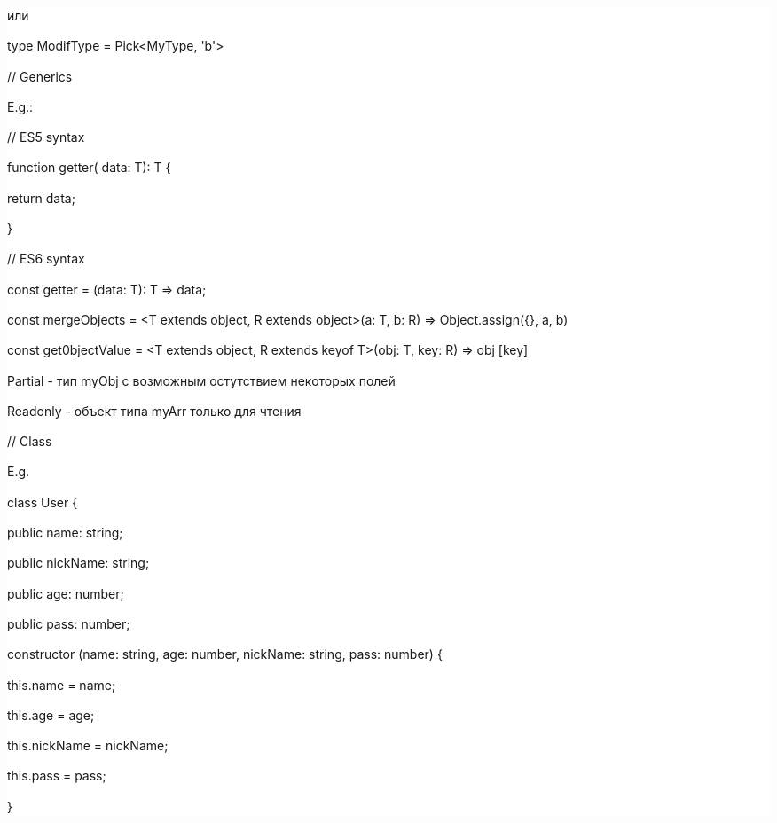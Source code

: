 или

type ModifType = Pick<MyType, 'b'>

  
  

// Generics

E.g.:

  

// ES5 syntax

function getter<T>( data: T): T {

return data;

}

// ES6 syntax

const getter = <T>(data: T): T => data;

  

const mergeObjects = <T extends object, R extends object>(a: T, b: R) => Object.assign({}, a, b)

  

const get0bjectValue = <T extends object, R extends keyof T>(obj: T, key: R) => obj [key]

  

Partial<myObj> - тип myObj с возможным остутствием некоторых полей

  

Readonly<myArr> - объект типа myArr только для чтения

  
  

// Class

  

E.g.

class User {

public name: string;

public nickName: string;

public age: number;

public pass: number;

constructor (name: string, age: number, nickName: string, pass: number) {

this.name = name;

this.age = age;

this.nickName = nickName;

this.pass = pass;

}
